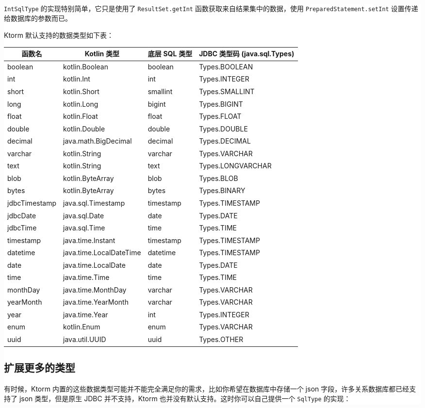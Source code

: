 `IntSqlType` 的实现特别简单，它只是使用了 `ResultSet.getInt` 函数获取来自结果集中的数据，使用 `PreparedStatement.setInt` 设置传递给数据库的参数而已。

Ktorm 默认支持的数据类型如下表：

| 函数名        | Kotlin 类型             | 底层 SQL 类型 | JDBC 类型码 (java.sql.Types) |
| ------------- | ----------------------- | ------------- | ---------------------------- |
| boolean       | kotlin.Boolean          | boolean       | Types.BOOLEAN                |
| int           | kotlin.Int              | int           | Types.INTEGER                |
| short         | kotlin.Short            | smallint      | Types.SMALLINT               |
| long          | kotlin.Long             | bigint        | Types.BIGINT                 |
| float         | kotlin.Float            | float         | Types.FLOAT                  |
| double        | kotlin.Double           | double        | Types.DOUBLE                 |
| decimal       | java.math.BigDecimal    | decimal       | Types.DECIMAL                |
| varchar       | kotlin.String           | varchar       | Types.VARCHAR                |
| text          | kotlin.String           | text          | Types.LONGVARCHAR            |
| blob          | kotlin.ByteArray        | blob          | Types.BLOB                   |
| bytes         | kotlin.ByteArray        | bytes         | Types.BINARY                 |
| jdbcTimestamp | java.sql.Timestamp      | timestamp     | Types.TIMESTAMP              |
| jdbcDate      | java.sql.Date           | date          | Types.DATE                   |
| jdbcTime      | java.sql.Time           | time          | Types.TIME                   |
| timestamp     | java.time.Instant       | timestamp     | Types.TIMESTAMP              |
| datetime      | java.time.LocalDateTime | datetime      | Types.TIMESTAMP              |
| date          | java.time.LocalDate     | date          | Types.DATE                   |
| time          | java.time.Time          | time          | Types.TIME                   |
| monthDay      | java.time.MonthDay      | varchar       | Types.VARCHAR                |
| yearMonth     | java.time.YearMonth     | varchar       | Types.VARCHAR                |
| year          | java.time.Year          | int           | Types.INTEGER                |
| enum          | kotlin.Enum             | enum          | Types.VARCHAR                |
| uuid          | java.util.UUID          | uuid          | Types.OTHER                  |

## 扩展更多的类型

有时候，Ktorm 内置的这些数据类型可能并不能完全满足你的需求，比如你希望在数据库中存储一个 json 字段，许多关系数据库都已经支持了 json 类型，但是原生 JDBC 并不支持，Ktorm 也并没有默认支持。这时你可以自己提供一个 `SqlType` 的实现：
